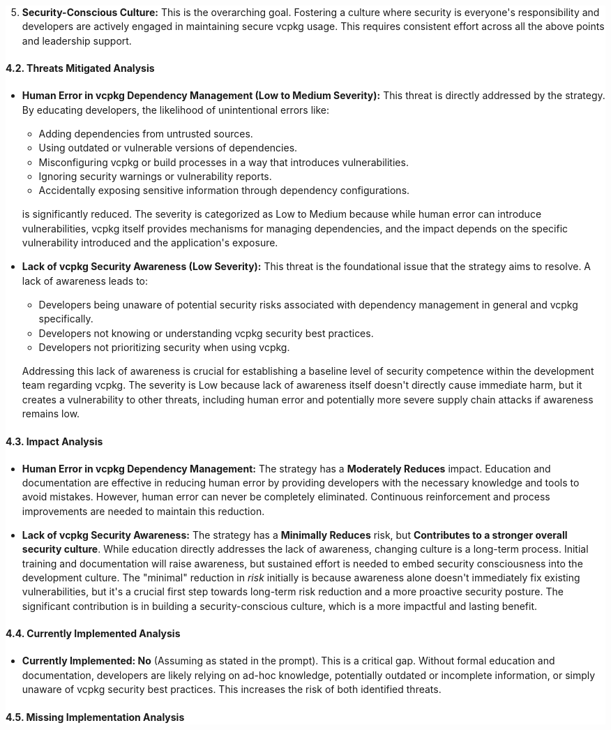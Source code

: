 5.  **Security-Conscious Culture:**  This is the overarching goal. Fostering a culture where security is everyone's responsibility and developers are actively engaged in maintaining secure vcpkg usage. This requires consistent effort across all the above points and leadership support.

#### 4.2. Threats Mitigated Analysis

*   **Human Error in vcpkg Dependency Management (Low to Medium Severity):** This threat is directly addressed by the strategy. By educating developers, the likelihood of unintentional errors like:
    *   Adding dependencies from untrusted sources.
    *   Using outdated or vulnerable versions of dependencies.
    *   Misconfiguring vcpkg or build processes in a way that introduces vulnerabilities.
    *   Ignoring security warnings or vulnerability reports.
    *   Accidentally exposing sensitive information through dependency configurations.

    is significantly reduced. The severity is categorized as Low to Medium because while human error can introduce vulnerabilities, vcpkg itself provides mechanisms for managing dependencies, and the impact depends on the specific vulnerability introduced and the application's exposure.

*   **Lack of vcpkg Security Awareness (Low Severity):** This threat is the foundational issue that the strategy aims to resolve.  A lack of awareness leads to:
    *   Developers being unaware of potential security risks associated with dependency management in general and vcpkg specifically.
    *   Developers not knowing or understanding vcpkg security best practices.
    *   Developers not prioritizing security when using vcpkg.

    Addressing this lack of awareness is crucial for establishing a baseline level of security competence within the development team regarding vcpkg. The severity is Low because lack of awareness itself doesn't directly cause immediate harm, but it creates a vulnerability to other threats, including human error and potentially more severe supply chain attacks if awareness remains low.

#### 4.3. Impact Analysis

*   **Human Error in vcpkg Dependency Management:** The strategy has a **Moderately Reduces** impact. Education and documentation are effective in reducing human error by providing developers with the necessary knowledge and tools to avoid mistakes. However, human error can never be completely eliminated. Continuous reinforcement and process improvements are needed to maintain this reduction.

*   **Lack of vcpkg Security Awareness:** The strategy has a **Minimally Reduces** risk, but **Contributes to a stronger overall security culture**. While education directly addresses the lack of awareness, changing culture is a long-term process.  Initial training and documentation will raise awareness, but sustained effort is needed to embed security consciousness into the development culture. The "minimal" reduction in *risk* initially is because awareness alone doesn't immediately fix existing vulnerabilities, but it's a crucial first step towards long-term risk reduction and a more proactive security posture. The significant contribution is in building a security-conscious culture, which is a more impactful and lasting benefit.

#### 4.4. Currently Implemented Analysis

*   **Currently Implemented: No** (Assuming as stated in the prompt). This is a critical gap. Without formal education and documentation, developers are likely relying on ad-hoc knowledge, potentially outdated or incomplete information, or simply unaware of vcpkg security best practices. This increases the risk of both identified threats.

#### 4.5. Missing Implementation Analysis
